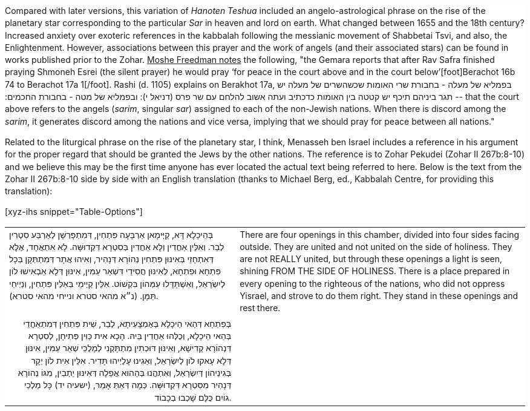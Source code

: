 </div>
</td></tr></tbody></table>

Compared with later versions, this variation of <em>Hanoten Teshua</em> included an angelo-astrological phrase on the rise of the planetary star corresponding to the particular <em>Sar</em> in heaven and lord on earth. What changed between 1655 and the 18th century? Increased anxiety over exoteric references in the kabbalah following the messianic movement of Shabbetai Tsvi, and also, the Enlightenment. However, associations between this prayer and the work of angels (and their associated stars) can be found in works published prior to the Zohar. <a href="http://www.moshefreedman.com/2014/05/praying-for-the-government/">Moshe Freedman notes</a> the following, "the Gemara reports that after Rav Safra finished praying Shmoneh Esrei (the silent prayer) he would pray ‘for peace in the court above and in the court below’[foot]Berachot 16b 74 to Berachot 17a 1[/foot]. Rashi (d. 1105) explains on Berakhot 17a, 
<span class="hebrew" lang="he" style="text-align: right;">בפמליא של מעלה - בחבורת שרי האומות שכשהשרים של מעלה יש תגר ביניהם תיכף יש קטטה בין האומות כדכתיב ועתה אשוב להלחם עם שר פרס (דניאל י): ובפמליא של מטה - בחבורת החכמים:‏</span> 
-- that the court above refers to the angels (<em>sarim</em>, singular <em>sar</em>) assigned to each of the non-Jewish nations. When there is discord among the <em>sarim</em>, it generates discord among the nations and vice versa, implying that we should pray for peace between all nations."

Related to the liturgical phrase on the rise of the planetary star, I think, Menasseh ben Israel includes a reference in his argument for the proper regard that should be granted the Jews by the other nations. The reference is to Zohar Pekudei (Zohar II 267b:8-10) and we believe this may be the first time anyone has ever located the actual text being referred to here. Below is the text from the Zohar II 267b:8-10 side by side with an English translation (thanks to Michael Berg, ed., Kabbalah Centre, for providing this translation):

[xyz-ihs snippet="Table-Options"]<table style="margin-left: auto; margin-right: auto;" class="draggable">
<tbody>
<tr>
<td style="vertical-align:top;">
<div class="commentary" lang="he">
בְּהֵיכָלָא דָּא, קַיְּימָאן אַרְבָּעָה פִּתְחִין, דְּמִתְפָּרְשָׁן לְאַרְבַּע סִטְרִין לְבַר. וְאִלֵּין אַחֲדִין וְלָא אַחֲדִין בְּסִטְרָא דִּקְדוּשָּׁה. לָא אִתְאֲחָד, אֶלָּא דְּאִתְחָזֵי בְּאִינּוּן פִּתְחִין נְהוֹרָא דְּנָהִיר, וְאִיהוּ אֲתָר דְּמִתְתְּקָן בְּכָל פִּתְחָא וּפִתְחָא, לְאִינּוּן חֲסִידֵי דִּשְׁאַר עַמִּין, אִינּוּן דְּלָא אַבְאִישׁוּ לוֹן לְיִשְׂרָאֵל, וְאִשְׁתָּדָּלוּ עִמְּהוֹן בִּקְשׁוֹט. אִלֵּין קַיְימֵי בְּאִלֵּין פִּתְחִין, וְנַיְיחֵי תַּמָּן. (נ״א מהאי סטרא ונייחי מהאי סטרא). 
</span></div>
</td>
 
<td style="vertical-align:top;">
<div class="english" lang="en">
There are four openings in this chamber, divided into four sides facing outside. They are united and not united on the side of holiness. They are not REALLY united, but through these openings a light is seen, shining FROM THE SIDE OF HOLINESS. There is a place prepared in every opening to the righteous of the nations, who did not oppress Yisrael, and strove to do them right. They stand in these openings and rest there.
</div>
</td></tr>


<tr><td style="vertical-align:top;">
<div class="commentary" lang="he" style="text-align: right;">
בְּפִתְחָא דְּהַאי הֵיכָלָא בְּאֶמְצָעִיתָא, לְבַר, שִׁית פִּתְחִין דְּמִתְאַחֲדֵי בְּהַאי הֵיכָלָא, וְכֻלְּהוּ אַחֲדִין בֵּיהּ. הָכָא אִית כַּוִּין פְּתִיחָן, לְסִטְרָא דִּנְהוֹרָא קַדִישָׁא, וְאִינּוּן דּוּכְתִין מִתְתָּקְנִי לְמַלְכֵי שְׁאַר עַמִּין, אִינּוּן דְּלָא עָאקוּ לוֹן לְיִשְׂרָאֵל, וְאַגִינוּ עָלַיְיהוּ תָּדִיר. אִלֵּין אִית לוֹן יְקָר בְּגִינֵיהוֹן דְּיִשְׂרָאֵל, וְאִתְהֲנוּ בְּהַהוּא אֲפֵלָה דְּאִינּוּן יַתְבִין, מִגּוֹ נְהוֹרָא דְּנָהִיר מִסִּטְרָא דִּקְדוּשָּׁה. כְּמָה דְּאַתְּ אָמֵר, (ישעיה יד) כָּל מַלְכֵי גוֹיִם כֻּלָּם שָׁכְבוּ בְכָבוֹד. 
</span></div>
</td>
 